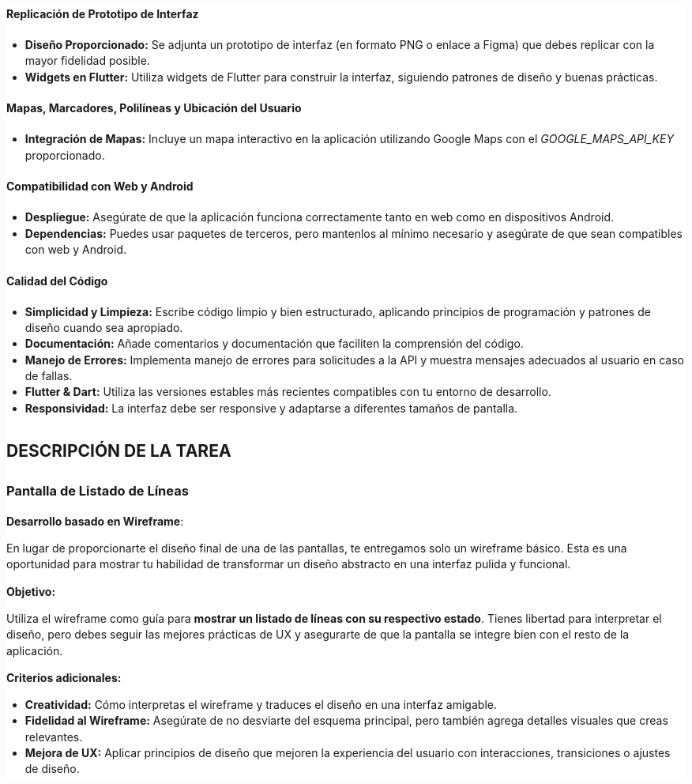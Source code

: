 #### Replicación de Prototipo de Interfaz

- **Diseño Proporcionado:** Se adjunta un prototipo de interfaz (en formato PNG o enlace a Figma) que debes replicar con la mayor fidelidad posible.
- **Widgets en Flutter:** Utiliza widgets de Flutter para construir la interfaz, siguiendo patrones de diseño y buenas prácticas.

#### Mapas, Marcadores, Polilíneas y Ubicación del Usuario

- **Integración de Mapas:** Incluye un mapa interactivo en la aplicación utilizando Google Maps con el _GOOGLE_MAPS_API_KEY_ proporcionado.

#### Compatibilidad con Web y Android

- **Despliegue:** Asegúrate de que la aplicación funciona correctamente tanto en web como en dispositivos Android.
- **Dependencias:** Puedes usar paquetes de terceros, pero mantenlos al mínimo necesario y asegúrate de que sean compatibles con web y Android.

#### Calidad del Código

- **Simplicidad y Limpieza:** Escribe código limpio y bien estructurado, aplicando principios de programación y patrones de diseño cuando sea apropiado.
- **Documentación:** Añade comentarios y documentación que faciliten la comprensión del código.
- **Manejo de Errores:** Implementa manejo de errores para solicitudes a la API y muestra mensajes adecuados al usuario en caso de fallas.
- **Flutter & Dart:** Utiliza las versiones estables más recientes compatibles con tu entorno de desarrollo.
- **Responsividad:** La interfaz debe ser responsive y adaptarse a diferentes tamaños de pantalla.

##

## DESCRIPCIÓN DE LA TAREA

### Pantalla de **Listado de Líneas**

**Desarrollo basado en Wireframe**:

En lugar de proporcionarte el diseño final de una de las pantallas, te entregamos solo un wireframe básico. Esta es una oportunidad para mostrar tu habilidad de transformar un diseño abstracto en una interfaz pulida y funcional.

**Objetivo:**

Utiliza el wireframe como guía para **mostrar un listado de líneas con su respectivo estado**. Tienes libertad para interpretar el diseño, pero debes seguir las mejores prácticas de UX y asegurarte de que la pantalla se integre bien con el resto de la aplicación.

**Criterios adicionales:**

- **Creatividad:** Cómo interpretas el wireframe y traduces el diseño en una interfaz amigable.
- **Fidelidad al Wireframe:** Asegúrate de no desviarte del esquema principal, pero también agrega detalles visuales que creas relevantes.
- **Mejora de UX:** Aplicar principios de diseño que mejoren la experiencia del usuario con interacciones, transiciones o ajustes de diseño.
